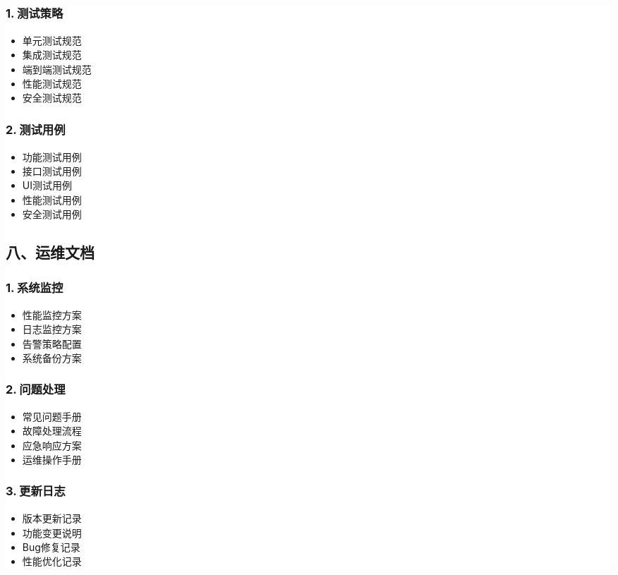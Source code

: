 ### 1. 测试策略
- 单元测试规范
- 集成测试规范
- 端到端测试规范
- 性能测试规范
- 安全测试规范

### 2. 测试用例
- 功能测试用例
- 接口测试用例
- UI测试用例
- 性能测试用例
- 安全测试用例

## 八、运维文档

### 1. 系统监控
- 性能监控方案
- 日志监控方案
- 告警策略配置
- 系统备份方案

### 2. 问题处理
- 常见问题手册
- 故障处理流程
- 应急响应方案
- 运维操作手册

### 3. 更新日志
- 版本更新记录
- 功能变更说明
- Bug修复记录
- 性能优化记录 